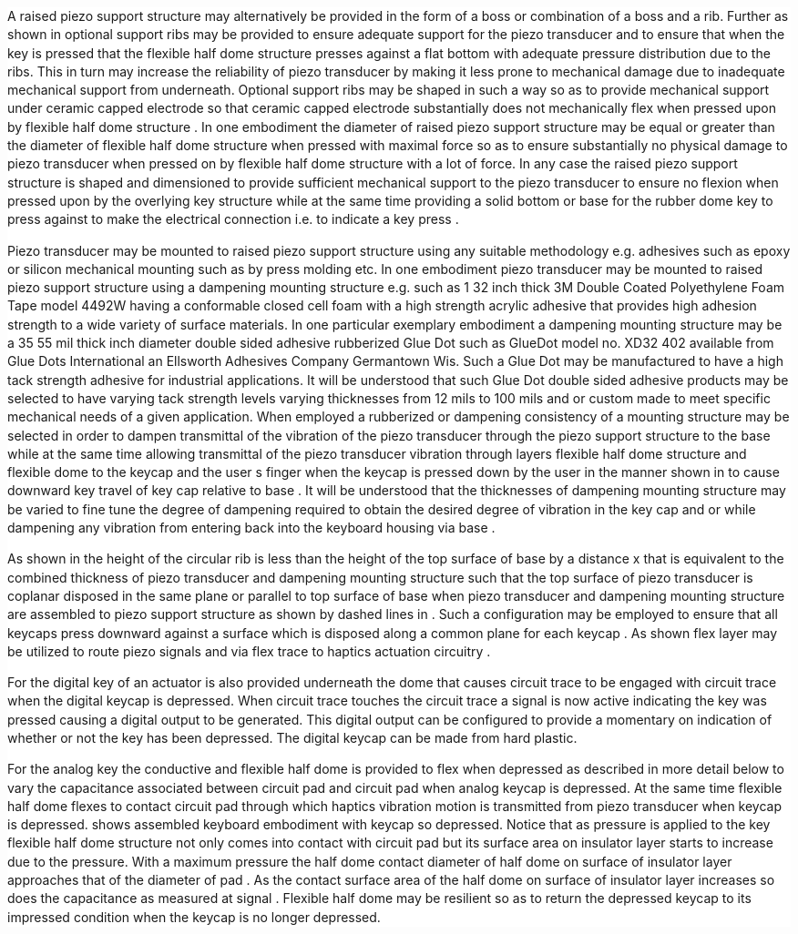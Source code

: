 A raised piezo support structure may alternatively be provided in the form of a boss or combination of a boss and a rib. Further as shown in optional support ribs may be provided to ensure adequate support for the piezo transducer and to ensure that when the key is pressed that the flexible half dome structure presses against a flat bottom with adequate pressure distribution due to the ribs. This in turn may increase the reliability of piezo transducer by making it less prone to mechanical damage due to inadequate mechanical support from underneath. Optional support ribs may be shaped in such a way so as to provide mechanical support under ceramic capped electrode so that ceramic capped electrode substantially does not mechanically flex when pressed upon by flexible half dome structure . In one embodiment the diameter of raised piezo support structure may be equal or greater than the diameter of flexible half dome structure when pressed with maximal force so as to ensure substantially no physical damage to piezo transducer when pressed on by flexible half dome structure with a lot of force. In any case the raised piezo support structure is shaped and dimensioned to provide sufficient mechanical support to the piezo transducer to ensure no flexion when pressed upon by the overlying key structure while at the same time providing a solid bottom or base for the rubber dome key to press against to make the electrical connection i.e. to indicate a key press .

Piezo transducer may be mounted to raised piezo support structure using any suitable methodology e.g. adhesives such as epoxy or silicon mechanical mounting such as by press molding etc. In one embodiment piezo transducer may be mounted to raised piezo support structure using a dampening mounting structure e.g. such as 1 32 inch thick 3M Double Coated Polyethylene Foam Tape model 4492W having a conformable closed cell foam with a high strength acrylic adhesive that provides high adhesion strength to a wide variety of surface materials. In one particular exemplary embodiment a dampening mounting structure may be a 35 55 mil thick inch diameter double sided adhesive rubberized Glue Dot such as GlueDot model no. XD32 402 available from Glue Dots International an Ellsworth Adhesives Company Germantown Wis. Such a Glue Dot may be manufactured to have a high tack strength adhesive for industrial applications. It will be understood that such Glue Dot double sided adhesive products may be selected to have varying tack strength levels varying thicknesses from 12 mils to 100 mils and or custom made to meet specific mechanical needs of a given application. When employed a rubberized or dampening consistency of a mounting structure may be selected in order to dampen transmittal of the vibration of the piezo transducer through the piezo support structure to the base while at the same time allowing transmittal of the piezo transducer vibration through layers flexible half dome structure and flexible dome to the keycap and the user s finger when the keycap is pressed down by the user in the manner shown in to cause downward key travel of key cap relative to base . It will be understood that the thicknesses of dampening mounting structure may be varied to fine tune the degree of dampening required to obtain the desired degree of vibration in the key cap and or while dampening any vibration from entering back into the keyboard housing via base .

As shown in the height of the circular rib is less than the height of the top surface of base by a distance x that is equivalent to the combined thickness of piezo transducer and dampening mounting structure such that the top surface of piezo transducer is coplanar disposed in the same plane or parallel to top surface of base when piezo transducer and dampening mounting structure are assembled to piezo support structure as shown by dashed lines in . Such a configuration may be employed to ensure that all keycaps press downward against a surface which is disposed along a common plane for each keycap . As shown flex layer may be utilized to route piezo signals and via flex trace to haptics actuation circuitry .

For the digital key of an actuator is also provided underneath the dome that causes circuit trace to be engaged with circuit trace when the digital keycap is depressed. When circuit trace touches the circuit trace a signal is now active indicating the key was pressed causing a digital output to be generated. This digital output can be configured to provide a momentary on indication of whether or not the key has been depressed. The digital keycap can be made from hard plastic.

For the analog key the conductive and flexible half dome is provided to flex when depressed as described in more detail below to vary the capacitance associated between circuit pad and circuit pad when analog keycap is depressed. At the same time flexible half dome flexes to contact circuit pad through which haptics vibration motion is transmitted from piezo transducer when keycap is depressed. shows assembled keyboard embodiment with keycap so depressed. Notice that as pressure is applied to the key flexible half dome structure not only comes into contact with circuit pad but its surface area on insulator layer starts to increase due to the pressure. With a maximum pressure the half dome contact diameter of half dome on surface of insulator layer approaches that of the diameter of pad . As the contact surface area of the half dome on surface of insulator layer increases so does the capacitance as measured at signal . Flexible half dome may be resilient so as to return the depressed keycap to its impressed condition when the keycap is no longer depressed.
